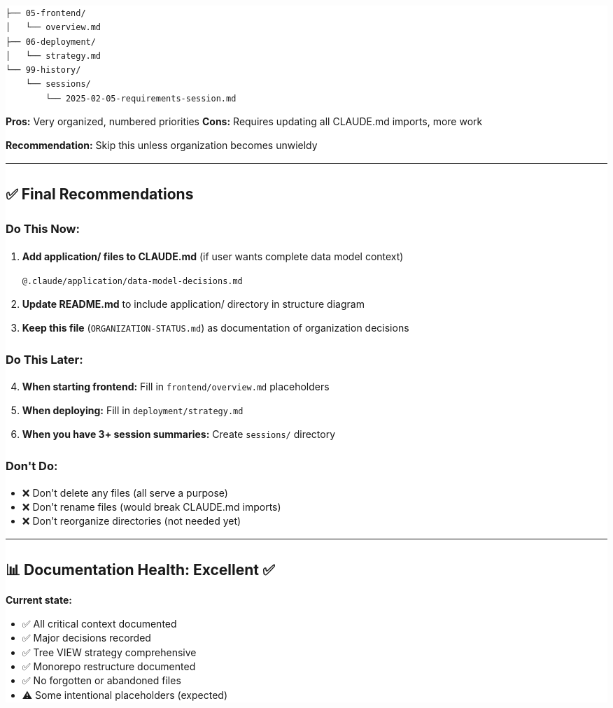 ```
├── 05-frontend/
│   └── overview.md
├── 06-deployment/
│   └── strategy.md
└── 99-history/
    └── sessions/
        └── 2025-02-05-requirements-session.md
```

**Pros:** Very organized, numbered priorities
**Cons:** Requires updating all CLAUDE.md imports, more work

**Recommendation:** Skip this unless organization becomes unwieldy

---

## ✅ Final Recommendations

### Do This Now:

1. **Add application/ files to CLAUDE.md** (if user wants complete data model context)
   ```markdown
   @.claude/application/data-model-decisions.md
   ```

2. **Update README.md** to include application/ directory in structure diagram

3. **Keep this file** (`ORGANIZATION-STATUS.md`) as documentation of organization decisions

### Do This Later:

4. **When starting frontend:** Fill in `frontend/overview.md` placeholders

5. **When deploying:** Fill in `deployment/strategy.md`

6. **When you have 3+ session summaries:** Create `sessions/` directory

### Don't Do:

- ❌ Don't delete any files (all serve a purpose)
- ❌ Don't rename files (would break CLAUDE.md imports)
- ❌ Don't reorganize directories (not needed yet)

---

## 📊 Documentation Health: Excellent ✅

**Current state:**
- ✅ All critical context documented
- ✅ Major decisions recorded
- ✅ Tree VIEW strategy comprehensive
- ✅ Monorepo restructure documented
- ✅ No forgotten or abandoned files
- ⚠️ Some intentional placeholders (expected)
